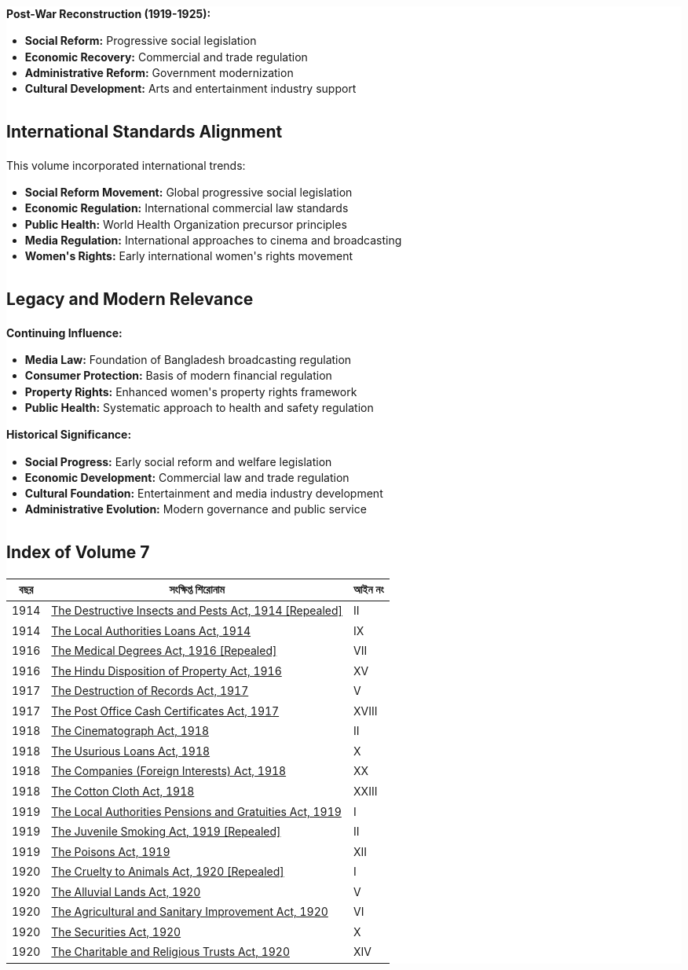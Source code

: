 **Post-War Reconstruction (1919-1925):**
- **Social Reform:** Progressive social legislation
- **Economic Recovery:** Commercial and trade regulation
- **Administrative Reform:** Government modernization
- **Cultural Development:** Arts and entertainment industry support

## International Standards Alignment

This volume incorporated international trends:
- **Social Reform Movement:** Global progressive social legislation
- **Economic Regulation:** International commercial law standards
- **Public Health:** World Health Organization precursor principles
- **Media Regulation:** International approaches to cinema and broadcasting
- **Women's Rights:** Early international women's rights movement

## Legacy and Modern Relevance

**Continuing Influence:**
- **Media Law:** Foundation of Bangladesh broadcasting regulation
- **Consumer Protection:** Basis of modern financial regulation
- **Property Rights:** Enhanced women's property rights framework
- **Public Health:** Systematic approach to health and safety regulation

**Historical Significance:**
- **Social Progress:** Early social reform and welfare legislation
- **Economic Development:** Commercial law and trade regulation
- **Cultural Foundation:** Entertainment and media industry development
- **Administrative Evolution:** Modern governance and public service

## Index of Volume 7

| বছর | সংক্ষিপ্ত শিরোনাম | আইন নং |
| --- | --- | --- |
| 1914 | [The Destructive Insects and Pests Act, 1914 [Repealed]](/laws/volume-7/act-details-1/) | II |
| 1914 | [The Local Authorities Loans Act, 1914](/laws/volume-7/act-details-2/) | IX |
| 1916 | [The Medical Degrees Act, 1916 [Repealed]](/laws/volume-7/act-details-3/) | VII |
| 1916 | [The Hindu Disposition of Property Act, 1916](/laws/volume-7/act-details-4/) | XV |
| 1917 | [The Destruction of Records Act, 1917](/laws/volume-7/act-details-5/) | V |
| 1917 | [The Post Office Cash Certificates Act, 1917](/laws/volume-7/act-details-6/) | XVIII |
| 1918 | [The Cinematograph Act, 1918](/laws/volume-7/act-details-7/) | II |
| 1918 | [The Usurious Loans Act, 1918](/laws/volume-7/act-details-8/) | X |
| 1918 | [The Companies (Foreign Interests) Act, 1918](/laws/volume-7/act-details-9/) | XX |
| 1918 | [The Cotton Cloth Act, 1918](/laws/volume-7/act-details-10/) | XXIII |
| 1919 | [The Local Authorities Pensions and Gratuities Act, 1919](/laws/volume-7/act-details-11/) | I |
| 1919 | [The Juvenile Smoking Act, 1919 [Repealed]](/laws/volume-7/act-details-12/) | II |
| 1919 | [The Poisons Act, 1919](/laws/volume-7/act-details-13/) | XII |
| 1920 | [The Cruelty to Animals Act, 1920 [Repealed]](/laws/volume-7/act-details-14/) | I |
| 1920 | [The Alluvial Lands Act, 1920](/laws/volume-7/act-details-15/) | V |
| 1920 | [The Agricultural and Sanitary Improvement Act, 1920](/laws/volume-7/act-details-16/) | VI |
| 1920 | [The Securities Act, 1920](/laws/volume-7/act-details-17/) | X |
| 1920 | [The Charitable and Religious Trusts Act, 1920](/laws/volume-7/act-details-18/) | XIV |